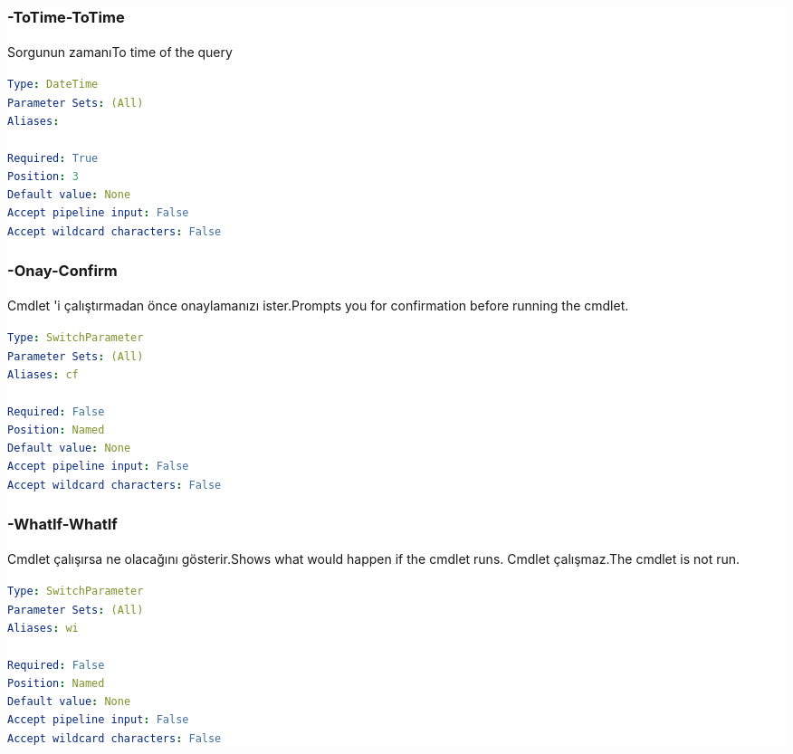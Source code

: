### <span data-ttu-id="ff46b-129">-ToTime</span><span class="sxs-lookup"><span data-stu-id="ff46b-129">-ToTime</span></span>
<span data-ttu-id="ff46b-130">Sorgunun zamanı</span><span class="sxs-lookup"><span data-stu-id="ff46b-130">To time of the query</span></span>

```yaml
Type: DateTime
Parameter Sets: (All)
Aliases:

Required: True
Position: 3
Default value: None
Accept pipeline input: False
Accept wildcard characters: False
```

### <span data-ttu-id="ff46b-131">-Onay</span><span class="sxs-lookup"><span data-stu-id="ff46b-131">-Confirm</span></span>
<span data-ttu-id="ff46b-132">Cmdlet 'i çalıştırmadan önce onaylamanızı ister.</span><span class="sxs-lookup"><span data-stu-id="ff46b-132">Prompts you for confirmation before running the cmdlet.</span></span>

```yaml
Type: SwitchParameter
Parameter Sets: (All)
Aliases: cf

Required: False
Position: Named
Default value: None
Accept pipeline input: False
Accept wildcard characters: False
```

### <span data-ttu-id="ff46b-133">-WhatIf</span><span class="sxs-lookup"><span data-stu-id="ff46b-133">-WhatIf</span></span>
<span data-ttu-id="ff46b-134">Cmdlet çalışırsa ne olacağını gösterir.</span><span class="sxs-lookup"><span data-stu-id="ff46b-134">Shows what would happen if the cmdlet runs.</span></span>
<span data-ttu-id="ff46b-135">Cmdlet çalışmaz.</span><span class="sxs-lookup"><span data-stu-id="ff46b-135">The cmdlet is not run.</span></span>

```yaml
Type: SwitchParameter
Parameter Sets: (All)
Aliases: wi

Required: False
Position: Named
Default value: None
Accept pipeline input: False
Accept wildcard characters: False
```
